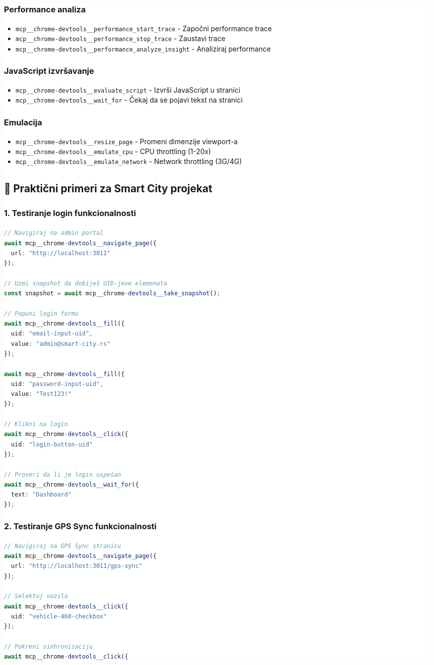### Performance analiza
- `mcp__chrome-devtools__performance_start_trace` - Započni performance trace
- `mcp__chrome-devtools__performance_stop_trace` - Zaustavi trace
- `mcp__chrome-devtools__performance_analyze_insight` - Analiziraj performance

### JavaScript izvršavanje
- `mcp__chrome-devtools__evaluate_script` - Izvrši JavaScript u stranici
- `mcp__chrome-devtools__wait_for` - Čekaj da se pojavi tekst na stranici

### Emulacija
- `mcp__chrome-devtools__resize_page` - Promeni dimenzije viewport-a
- `mcp__chrome-devtools__emulate_cpu` - CPU throttling (1-20x)
- `mcp__chrome-devtools__emulate_network` - Network throttling (3G/4G)

## 🎯 Praktični primeri za Smart City projekat

### 1. Testiranje login funkcionalnosti
```typescript
// Navigiraj na admin portal
await mcp__chrome-devtools__navigate_page({
  url: "http://localhost:3011"
});

// Uzmi snapshot da dobiješ UID-jeve elemenata
const snapshot = await mcp__chrome-devtools__take_snapshot();

// Popuni login formu
await mcp__chrome-devtools__fill({
  uid: "email-input-uid",
  value: "admin@smart-city.rs"
});

await mcp__chrome-devtools__fill({
  uid: "password-input-uid",
  value: "Test123!"
});

// Klikni na login
await mcp__chrome-devtools__click({
  uid: "login-button-uid"
});

// Proveri da li je login uspešan
await mcp__chrome-devtools__wait_for({
  text: "Dashboard"
});
```

### 2. Testiranje GPS Sync funkcionalnosti
```typescript
// Navigiraj na GPS Sync stranicu
await mcp__chrome-devtools__navigate_page({
  url: "http://localhost:3011/gps-sync"
});

// Selektuj vozila
await mcp__chrome-devtools__click({
  uid: "vehicle-460-checkbox"
});

// Pokreni sinhronizaciju
await mcp__chrome-devtools__click({
```